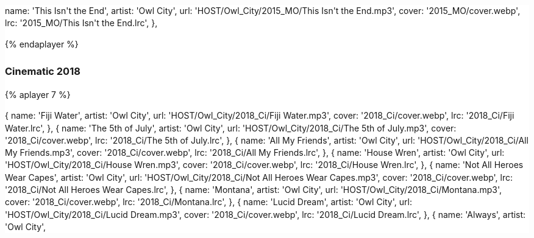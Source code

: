 name: 'This Isn\'t the End',
artist: 'Owl City',
url: 'HOST/Owl_City/2015_MO/This Isn\'t the End.mp3',
cover: '2015_MO/cover.webp',
lrc: '2015_MO/This Isn\'t the End.lrc',
},

{% endaplayer %}

### Cinematic 2018

{% aplayer 7 %}

{
name: 'Fiji Water',
artist: 'Owl City',
url: 'HOST/Owl_City/2018_Ci/Fiji Water.mp3',
cover: '2018_Ci/cover.webp',
lrc: '2018_Ci/Fiji Water.lrc',
},
{
name: 'The 5th of July',
artist: 'Owl City',
url: 'HOST/Owl_City/2018_Ci/The 5th of July.mp3',
cover: '2018_Ci/cover.webp',
lrc: '2018_Ci/The 5th of July.lrc',
},
{
name: 'All My Friends',
artist: 'Owl City',
url: 'HOST/Owl_City/2018_Ci/All My Friends.mp3',
cover: '2018_Ci/cover.webp',
lrc: '2018_Ci/All My Friends.lrc',
},
{
name: 'House Wren',
artist: 'Owl City',
url: 'HOST/Owl_City/2018_Ci/House Wren.mp3',
cover: '2018_Ci/cover.webp',
lrc: '2018_Ci/House Wren.lrc',
},
{
name: 'Not All Heroes Wear Capes',
artist: 'Owl City',
url: 'HOST/Owl_City/2018_Ci/Not All Heroes Wear Capes.mp3',
cover: '2018_Ci/cover.webp',
lrc: '2018_Ci/Not All Heroes Wear Capes.lrc',
},
{
name: 'Montana',
artist: 'Owl City',
url: 'HOST/Owl_City/2018_Ci/Montana.mp3',
cover: '2018_Ci/cover.webp',
lrc: '2018_Ci/Montana.lrc',
},
{
name: 'Lucid Dream',
artist: 'Owl City',
url: 'HOST/Owl_City/2018_Ci/Lucid Dream.mp3',
cover: '2018_Ci/cover.webp',
lrc: '2018_Ci/Lucid Dream.lrc',
},
{
name: 'Always',
artist: 'Owl City',